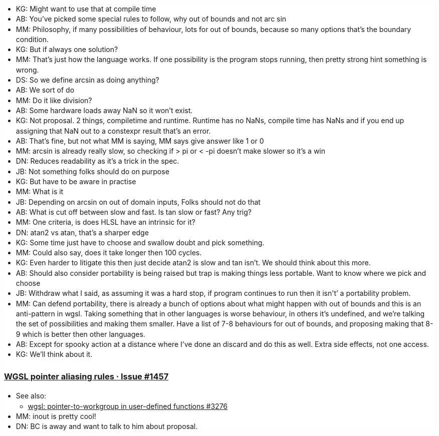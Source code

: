 * KG: Might want to use that at compile time
* AB: You’ve picked some special rules to follow, why out of bounds and not arc sin
* MM: Philosophy, if many possibilities of behaviour, lots for out of bounds, because so many options that’s the boundary condition.
* KG: But if always one solution?
* MM: That’s just how the language works. If one possibility is the program stops running, then pretty strong hint something is wrong.
* DS: So we define arcsin as doing anything?
* AB: We sort of do
* MM: Do it like division?
* AB: Some hardware loads away NaN so it won’t exist.
* KG: Not proposal. 2 things, compiletime and runtime. Runtime has no NaNs, compile time has NaNs and if you end up assigning that NaN out to a constexpr result that’s an error.
* AB: That’s fine, but not what MM is saying, MM says give answer like 1 or 0
* MM: arcsin is already really slow, so checking if > pi or &lt; -pi doesn’t make slower so it’s a win
* DN: Reduces readability as it’s a trick in the spec.
* JB: Not something folks should do on purpose
* KG: But have to be aware in practise
* MM: What is it
* JB: Depending on arcsin on out of domain inputs, Folks should not do that
* AB: What is cut off between slow and fast. Is tan slow or fast? Any trig?
* MM: One criteria, is does HLSL have an intrinsic for it?
* DN: atan2 vs atan, that’s a sharper edge
* KG: Some time just have to choose and swallow doubt and pick something.
* MM: Could also say, does it take longer then 100 cycles.
* KG: Even harder to litigate this then just decide atan2 is slow and tan isn’t. We should think about this more.
* AB: Should also consider portability is being raised but trap is making things less portable. Want to know where we pick and choose
* JB: Withdraw what I said, as assuming it was a hard stop, if program continues to run then it isn't’ a portability problem.
* MM: Can defend portability, there is already a bunch of options about what might happen with out of bounds and this is an anti-pattern in wgsl. Taking something that in other languages is worse behaviour, in others it’s undefined, and we’re talking the set of possibilities and making them smaller. Have a list of 7-8 behaviours for out of bounds, and proposing making that 8-9 which is better then other languages.
* AB: Except for spooky action at a distance where I’ve done an discard and do this as well. Extra side effects, not one access.
* KG: We’ll think about it.


### [WGSL pointer aliasing rules · Issue #1457](https://github.com/gpuweb/gpuweb/issues/1457)



* See also:
    * [wgsl: pointer-to-workgroup in user-defined functions #3276](https://github.com/gpuweb/gpuweb/issues/3276)
* MM: inout is pretty cool!
* DN: BC is away and want to talk to him about proposal.
